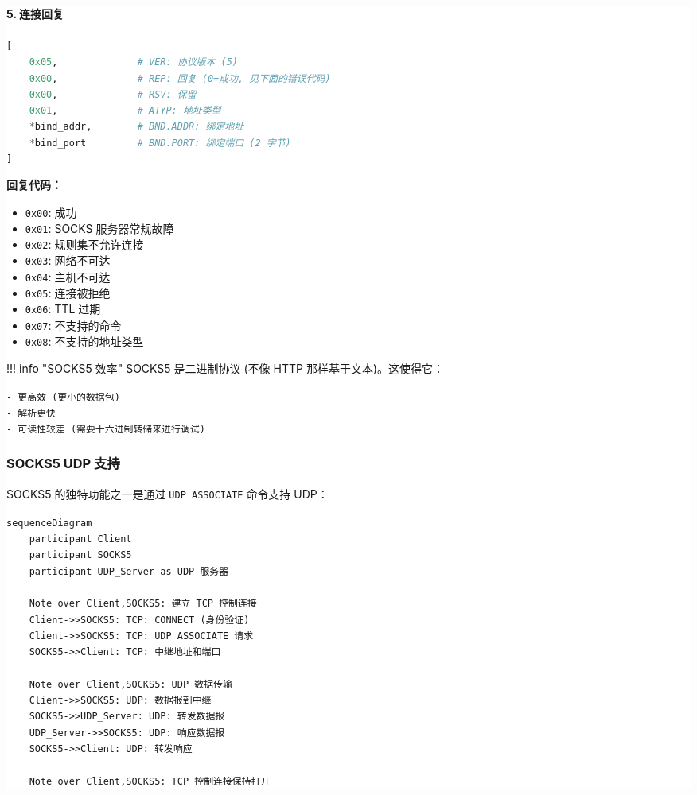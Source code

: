 #### 5. 连接回复

```python
[
    0x05,              # VER: 协议版本 (5)
    0x00,              # REP: 回复 (0=成功, 见下面的错误代码)
    0x00,              # RSV: 保留
    0x01,              # ATYP: 地址类型
    *bind_addr,        # BND.ADDR: 绑定地址
    *bind_port         # BND.PORT: 绑定端口 (2 字节)
]
```

**回复代码：**

- `0x00`: 成功
- `0x01`: SOCKS 服务器常规故障
- `0x02`: 规则集不允许连接
- `0x03`: 网络不可达
- `0x04`: 主机不可达
- `0x05`: 连接被拒绝
- `0x06`: TTL 过期
- `0x07`: 不支持的命令
- `0x08`: 不支持的地址类型

!!! info "SOCKS5 效率"
    SOCKS5 是二进制协议 (不像 HTTP 那样基于文本)。这使得它：
    
    - 更高效 (更小的数据包)
    - 解析更快
    - 可读性较差 (需要十六进制转储来进行调试)

### SOCKS5 UDP 支持

SOCKS5 的独特功能之一是通过 `UDP ASSOCIATE` 命令支持 UDP：

```mermaid
sequenceDiagram
    participant Client
    participant SOCKS5
    participant UDP_Server as UDP 服务器
    
    Note over Client,SOCKS5: 建立 TCP 控制连接
    Client->>SOCKS5: TCP: CONNECT (身份验证)
    Client->>SOCKS5: TCP: UDP ASSOCIATE 请求
    SOCKS5->>Client: TCP: 中继地址和端口
    
    Note over Client,SOCKS5: UDP 数据传输
    Client->>SOCKS5: UDP: 数据报到中继
    SOCKS5->>UDP_Server: UDP: 转发数据报
    UDP_Server->>SOCKS5: UDP: 响应数据报
    SOCKS5->>Client: UDP: 转发响应
    
    Note over Client,SOCKS5: TCP 控制连接保持打开
```
